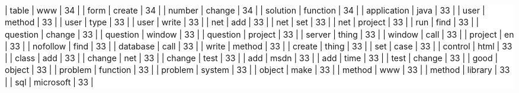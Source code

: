 | table | www | 34 |
| form | create | 34 |
| number | change | 34 |
| solution | function | 34 |
| application | java | 33 |
| user | method | 33 |
| user | type | 33 |
| user | write | 33 |
| net | add | 33 |
| net | set | 33 |
| net | project | 33 |
| run | find | 33 |
| question | change | 33 |
| question | window | 33 |
| question | project | 33 |
| server | thing | 33 |
| window | call | 33 |
| project | en | 33 |
| nofollow | find | 33 |
| database | call | 33 |
| write | method | 33 |
| create | thing | 33 |
| set | case | 33 |
| control | html | 33 |
| class | add | 33 |
| change | net | 33 |
| change | test | 33 |
| add | msdn | 33 |
| add | time | 33 |
| test | change | 33 |
| good | object | 33 |
| problem | function | 33 |
| problem | system | 33 |
| object | make | 33 |
| method | www | 33 |
| method | library | 33 |
| sql | microsoft | 33 |